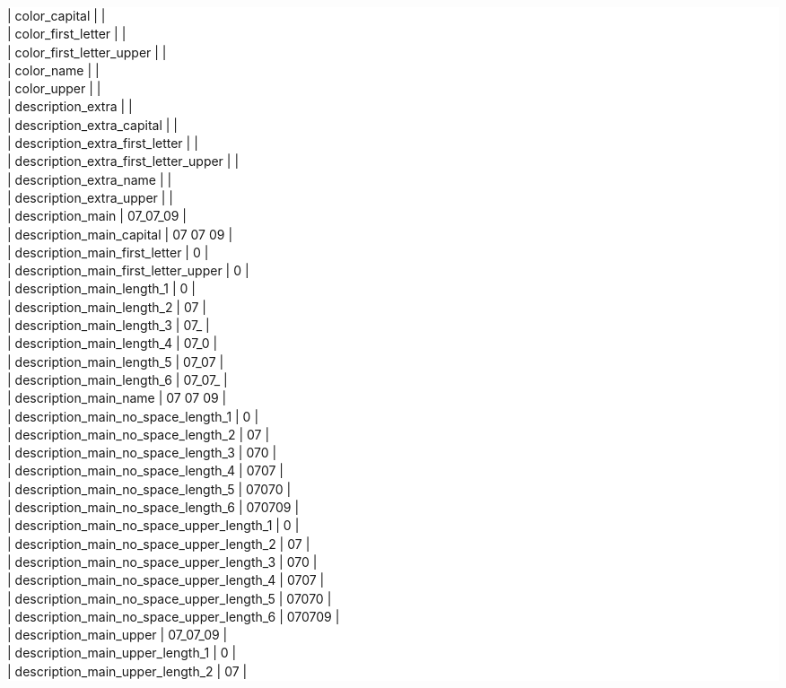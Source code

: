 | color_capital |  |  
| color_first_letter |  |  
| color_first_letter_upper |  |  
| color_name |  |  
| color_upper |  |  
| description_extra |  |  
| description_extra_capital |  |  
| description_extra_first_letter |  |  
| description_extra_first_letter_upper |  |  
| description_extra_name |  |  
| description_extra_upper |  |  
| description_main | 07_07_09 |  
| description_main_capital | 07 07 09 |  
| description_main_first_letter | 0 |  
| description_main_first_letter_upper | 0 |  
| description_main_length_1 | 0 |  
| description_main_length_2 | 07 |  
| description_main_length_3 | 07_ |  
| description_main_length_4 | 07_0 |  
| description_main_length_5 | 07_07 |  
| description_main_length_6 | 07_07_ |  
| description_main_name | 07 07 09 |  
| description_main_no_space_length_1 | 0 |  
| description_main_no_space_length_2 | 07 |  
| description_main_no_space_length_3 | 070 |  
| description_main_no_space_length_4 | 0707 |  
| description_main_no_space_length_5 | 07070 |  
| description_main_no_space_length_6 | 070709 |  
| description_main_no_space_upper_length_1 | 0 |  
| description_main_no_space_upper_length_2 | 07 |  
| description_main_no_space_upper_length_3 | 070 |  
| description_main_no_space_upper_length_4 | 0707 |  
| description_main_no_space_upper_length_5 | 07070 |  
| description_main_no_space_upper_length_6 | 070709 |  
| description_main_upper | 07_07_09 |  
| description_main_upper_length_1 | 0 |  
| description_main_upper_length_2 | 07 |  